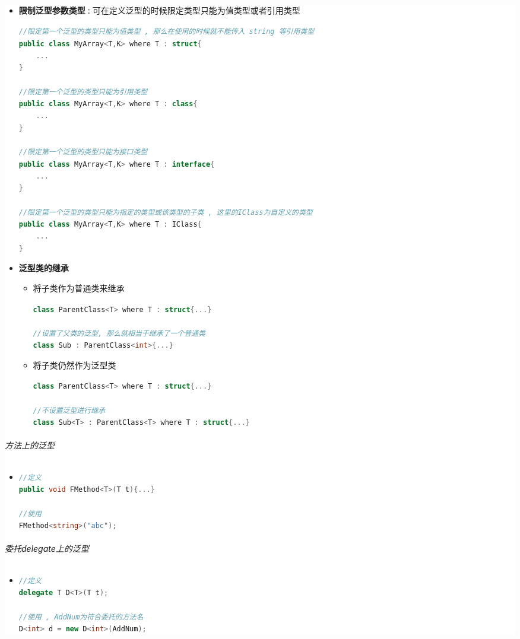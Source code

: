 * **限制泛型参数类型** : 可在定义泛型的时候限定类型只能为值类型或者引用类型

  ```c#
  //限定第一个泛型的类型只能为值类型 , 那么在使用的时候就不能传入 string 等引用类型
  public class MyArray<T,K> where T : struct{
      ...
  }
  
  //限定第一个泛型的类型只能为引用类型
  public class MyArray<T,K> where T : class{
      ...
  }
  
  //限定第一个泛型的类型只能为接口类型
  public class MyArray<T,K> where T : interface{
      ...
  }
  
  //限定第一个泛型的类型只能为指定的类型或该类型的子类 , 这里的IClass为自定义的类型
  public class MyArray<T,K> where T : IClass{
      ...
  }
  
  ```

* **泛型类的继承**

  * 将子类作为普通类来继承

    ```c#
    class ParentClass<T> where T : struct{...}
    
    //设置了父类的泛型, 那么就相当于继承了一个普通类
    class Sub : ParentClass<int>{...}
    ```

  * 将子类仍然作为泛型类

    ```c#
    class ParentClass<T> where T : struct{...}
    
    //不设置泛型进行继承
    class Sub<T> : ParentClass<T> where T : struct{...}
    ```

###### *方法上的泛型*

* ```c#
  //定义
  public void FMethod<T>(T t){...}
  
  //使用
  FMethod<string>("abc");
  ```

###### *委托delegate上的泛型*

* ```c#
  //定义
  delegate T D<T>(T t);
  
  //使用 , AddNum为符合委托的方法名
  D<int> d = new D<int>(AddNum);
  ```
